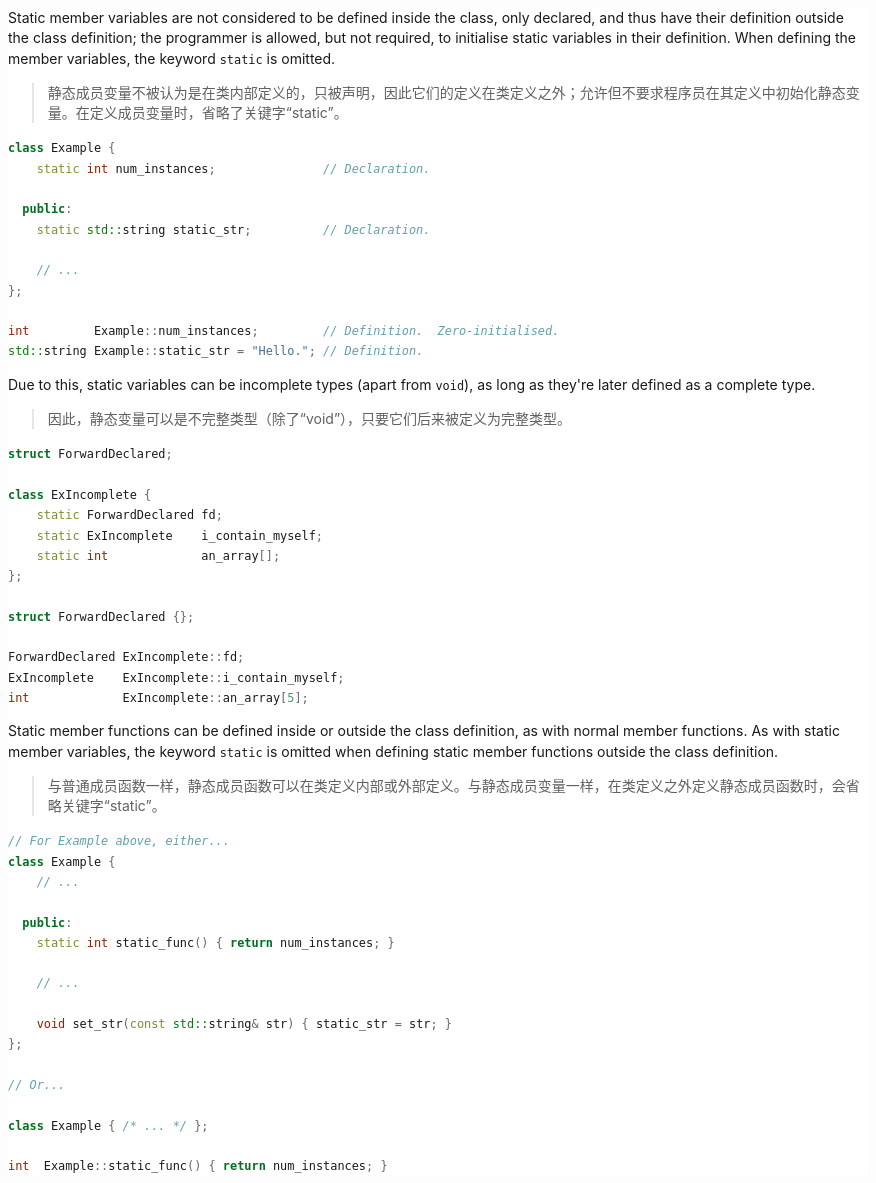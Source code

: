 Static member variables are not considered to be defined inside the class, only declared, and thus have their definition outside the class definition; the programmer is allowed, but not required, to initialise static variables in their definition.  When defining the member variables, the keyword `static` is omitted.

> 静态成员变量不被认为是在类内部定义的，只被声明，因此它们的定义在类定义之外；允许但不要求程序员在其定义中初始化静态变量。在定义成员变量时，省略了关键字“static”。

```cpp
class Example {
    static int num_instances;               // Declaration.

  public:
    static std::string static_str;          // Declaration.

    // ...
};

int         Example::num_instances;         // Definition.  Zero-initialised.
std::string Example::static_str = "Hello."; // Definition.

```

Due to this, static variables can be incomplete types (apart from `void`), as long as they're later defined as a complete type.

> 因此，静态变量可以是不完整类型（除了“void”），只要它们后来被定义为完整类型。

```cpp
struct ForwardDeclared;

class ExIncomplete {
    static ForwardDeclared fd;
    static ExIncomplete    i_contain_myself;
    static int             an_array[];
};

struct ForwardDeclared {};

ForwardDeclared ExIncomplete::fd;
ExIncomplete    ExIncomplete::i_contain_myself;
int             ExIncomplete::an_array[5];

```

Static member functions can be defined inside or outside the class definition, as with normal member functions.  As with static member variables, the keyword `static` is omitted when defining static member functions outside the class definition.

> 与普通成员函数一样，静态成员函数可以在类定义内部或外部定义。与静态成员变量一样，在类定义之外定义静态成员函数时，会省略关键字“static”。

```cpp
// For Example above, either...
class Example {
    // ...

  public:
    static int static_func() { return num_instances; }

    // ...

    void set_str(const std::string& str) { static_str = str; }
};

// Or...

class Example { /* ... */ };

int  Example::static_func() { return num_instances; }
```